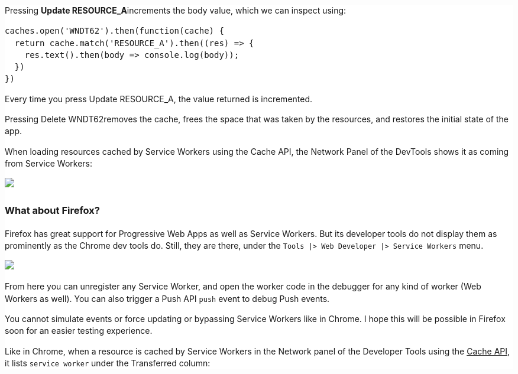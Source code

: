 

Pressing **Update RESOURCE_A**increments the body value, which we can inspect using:

<pre name="3217" id="3217" class="graf graf--pre graf-after--p">caches.open('WNDT62').then(function(cache) {  
  return cache.match('RESOURCE_A').then((res) => {  
    res.text().then(body => console.log(body));  
  })  
})</pre>

Every time you press Update RESOURCE_A, the value returned is incremented.

Pressing Delete WNDT62removes the cache, frees the space that was taken by the resources, and restores the initial state of the app.

When loading resources cached by Service Workers using the Cache API, the Network Panel of the DevTools shows it as coming from Service Workers:







![](https://cdn-images-1.medium.com/max/2000/1*rc8j3KskWz8NBPniDvCqAA.png)







### What about Firefox?

Firefox has great support for Progressive Web Apps as well as Service Workers. But its developer tools do not display them as prominently as the Chrome dev tools do. Still, they are there, under the `Tools |> Web Developer |> Service Workers` menu.







![](https://cdn-images-1.medium.com/max/2000/1*-bmDLIP9Ujm3UA1Q0tykhA.png)







From here you can unregister any Service Worker, and open the worker code in the debugger for any kind of worker (Web Workers as well). You can also trigger a Push API `push` event to debug Push events.

You cannot simulate events or force updating or bypassing Service Workers like in Chrome. I hope this will be possible in Firefox soon for an easier testing experience.

Like in Chrome, when a resource is cached by Service Workers in the Network panel of the Developer Tools using the [Cache API](https://www.writesoftware.org/topic/cache-api), it lists `service worker` under the Transferred column:




